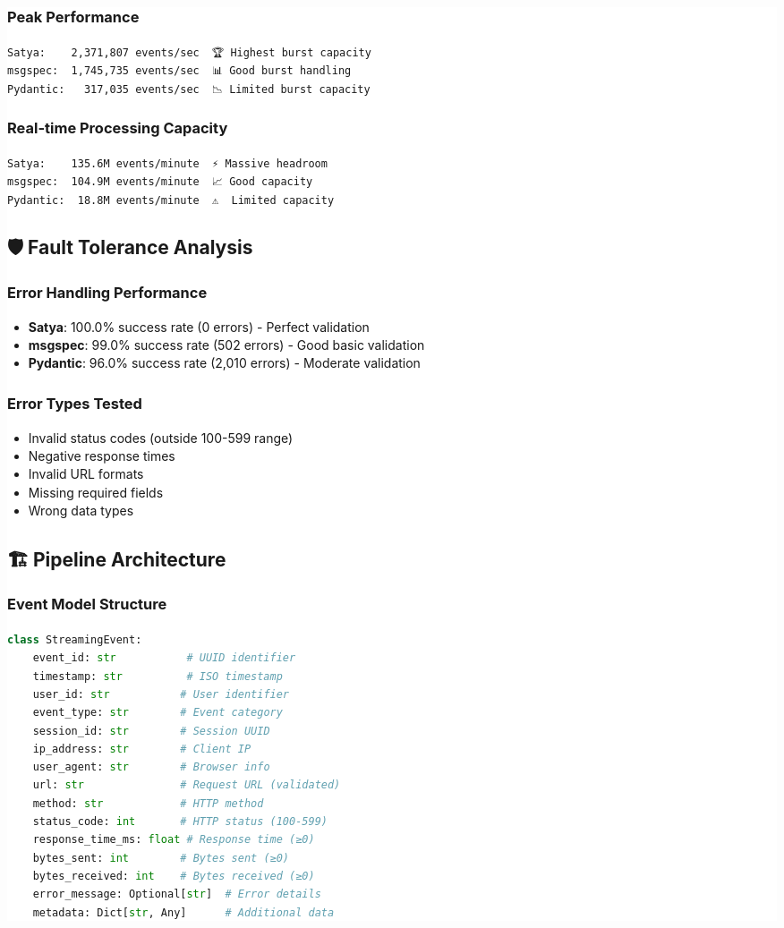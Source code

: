 ### Peak Performance
```
Satya:    2,371,807 events/sec  🏆 Highest burst capacity
msgspec:  1,745,735 events/sec  📊 Good burst handling
Pydantic:   317,035 events/sec  📉 Limited burst capacity
```

### Real-time Processing Capacity
```
Satya:    135.6M events/minute  ⚡ Massive headroom
msgspec:  104.9M events/minute  📈 Good capacity
Pydantic:  18.8M events/minute  ⚠️  Limited capacity
```

## 🛡️ Fault Tolerance Analysis

### Error Handling Performance
- **Satya**: 100.0% success rate (0 errors) - Perfect validation
- **msgspec**: 99.0% success rate (502 errors) - Good basic validation
- **Pydantic**: 96.0% success rate (2,010 errors) - Moderate validation

### Error Types Tested
- Invalid status codes (outside 100-599 range)
- Negative response times
- Invalid URL formats
- Missing required fields
- Wrong data types

## 🏗️ Pipeline Architecture

### Event Model Structure
```python
class StreamingEvent:
    event_id: str           # UUID identifier
    timestamp: str          # ISO timestamp
    user_id: str           # User identifier
    event_type: str        # Event category
    session_id: str        # Session UUID
    ip_address: str        # Client IP
    user_agent: str        # Browser info
    url: str               # Request URL (validated)
    method: str            # HTTP method
    status_code: int       # HTTP status (100-599)
    response_time_ms: float # Response time (≥0)
    bytes_sent: int        # Bytes sent (≥0)
    bytes_received: int    # Bytes received (≥0)
    error_message: Optional[str]  # Error details
    metadata: Dict[str, Any]      # Additional data
```
